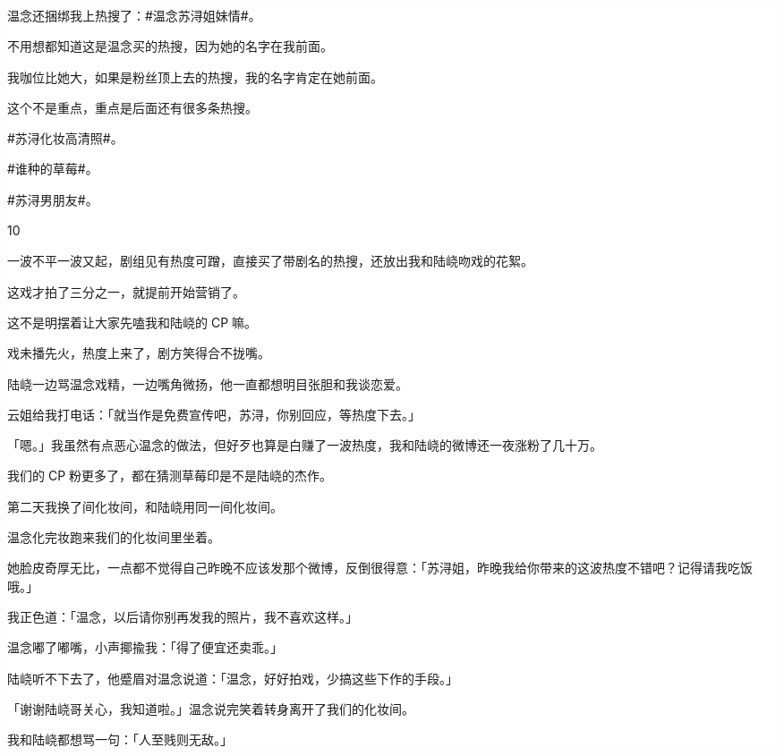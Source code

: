 
温念还捆绑我上热搜了：#温念苏浔姐妹情#。


不用想都知道这是温念买的热搜，因为她的名字在我前面。


我咖位比她大，如果是粉丝顶上去的热搜，我的名字肯定在她前面。


这个不是重点，重点是后面还有很多条热搜。


#苏浔化妆高清照#。


#谁种的草莓#。


#苏浔男朋友#。


10


一波不平一波又起，剧组见有热度可蹭，直接买了带剧名的热搜，还放出我和陆峣吻戏的花絮。


这戏才拍了三分之一，就提前开始营销了。


这不是明摆着让大家先嗑我和陆峣的 CP 嘛。


戏未播先火，热度上来了，剧方笑得合不拢嘴。


陆峣一边骂温念戏精，一边嘴角微扬，他一直都想明目张胆和我谈恋爱。


云姐给我打电话：「就当作是免费宣传吧，苏浔，你别回应，等热度下去。」


「嗯。」我虽然有点恶心温念的做法，但好歹也算是白赚了一波热度，我和陆峣的微博还一夜涨粉了几十万。


我们的 CP 粉更多了，都在猜测草莓印是不是陆峣的杰作。


第二天我换了间化妆间，和陆峣用同一间化妆间。


温念化完妆跑来我们的化妆间里坐着。


她脸皮奇厚无比，一点都不觉得自己昨晚不应该发那个微博，反倒很得意：「苏浔姐，昨晚我给你带来的这波热度不错吧？记得请我吃饭哦。」


我正色道：「温念，以后请你别再发我的照片，我不喜欢这样。」


温念嘟了嘟嘴，小声揶揄我：「得了便宜还卖乖。」


陆峣听不下去了，他蹙眉对温念说道：「温念，好好拍戏，少搞这些下作的手段。」


「谢谢陆峣哥关心，我知道啦。」温念说完笑着转身离开了我们的化妆间。


我和陆峣都想骂一句：「人至贱则无敌。」

